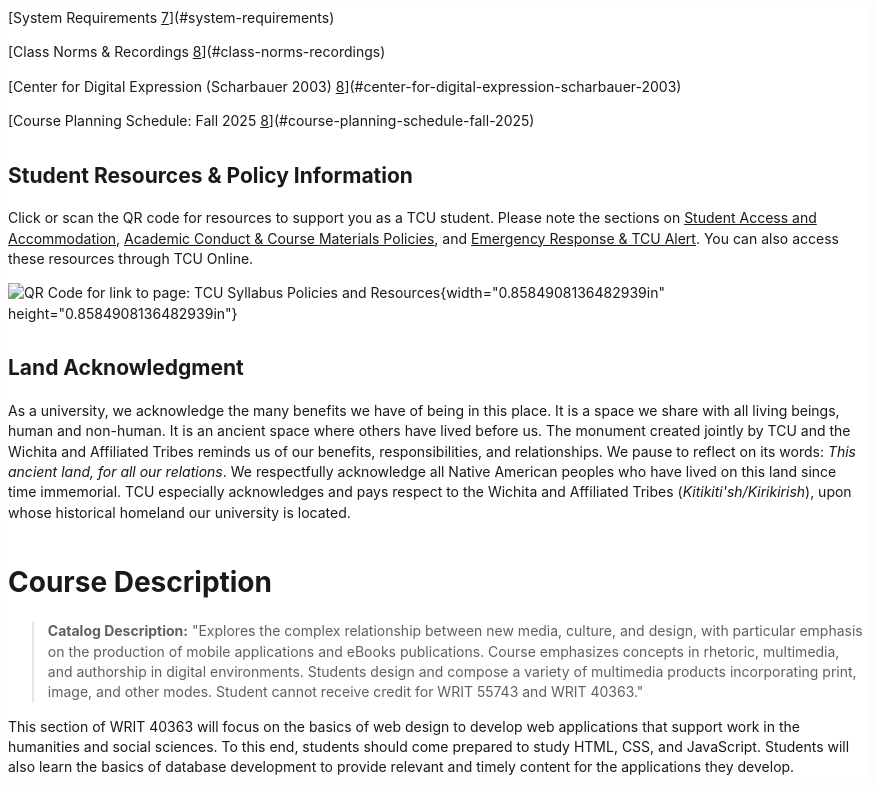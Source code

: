 [System Requirements [7](#system-requirements)](#system-requirements)

[Class Norms & Recordings
[8](#class-norms-recordings)](#class-norms-recordings)

[Center for Digital Expression (Scharbauer 2003)
[8](#center-for-digital-expression-scharbauer-2003)](#center-for-digital-expression-scharbauer-2003)

[Course Planning Schedule: Fall 2025
[8](#course-planning-schedule-fall-2025)](#course-planning-schedule-fall-2025)

## Student Resources & Policy Information

Click or scan the QR code for resources to support you as a TCU student.
Please note the sections on [Student Access and
Accommodation](https://cte.tcu.edu/tcu-syllabus-policies/#access),
[Academic Conduct & Course Materials
Policies](https://cte.tcu.edu/tcu-syllabus-policies/#academicmisconduct),
and [Emergency Response & TCU
Alert](https://cte.tcu.edu/tcu-syllabus-policies/#emergency). You can
also access these resources through TCU Online.

![QR Code for link to page: TCU Syllabus Policies and
Resources](media/image3.png){width="0.8584908136482939in"
height="0.8584908136482939in"}

## Land Acknowledgment

As a university, we acknowledge the many benefits we have of being in
this place. It is a space we share with all living beings, human and
non-human. It is an ancient space where others have lived before us. The
monument created jointly by TCU and the Wichita and Affiliated Tribes
reminds us of our benefits, responsibilities, and relationships. We
pause to reflect on its words: *This ancient land, for all our
relations*. We respectfully acknowledge all Native American peoples who
have lived on this land since time immemorial. TCU especially
acknowledges and pays respect to the Wichita and Affiliated Tribes
(*Kitikiti\'sh/Kirikirish*), upon whose historical homeland our
university is located.

# Course Description

> **Catalog Description:** "Explores the complex relationship between
> new media, culture, and design, with particular emphasis on the
> production of mobile applications and eBooks publications. Course
> emphasizes concepts in rhetoric, multimedia, and authorship in digital
> environments. Students design and compose a variety of multimedia
> products incorporating print, image, and other modes. Student cannot
> receive credit for WRIT 55743 and WRIT 40363."

This section of WRIT 40363 will focus on the basics of web design to
develop web applications that support work in the humanities and social
sciences. To this end, students should come prepared to study HTML, CSS,
and JavaScript. Students will also learn the basics of database
development to provide relevant and timely content for the applications
they develop.

